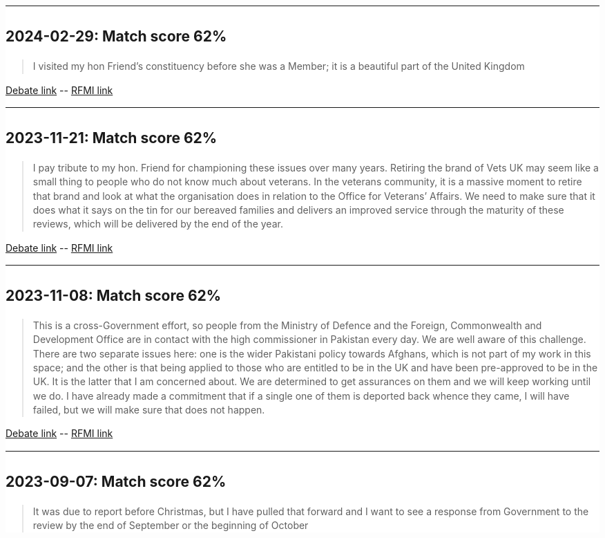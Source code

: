 
---



## 2024-02-29: Match score 62%

>I visited my hon Friend’s constituency before she was a Member; it is a beautiful part of the United Kingdom

[Debate link](https://www.theyworkforyou.com/debates/?id=2024-02-29b.425.1)  --  [RFMI link](https://www.theyworkforyou.com/mp/25367/register)


---



## 2023-11-21: Match score 62%

>I pay tribute to my hon. Friend for championing these issues over many years. Retiring the brand of Vets UK may seem like a small thing to people who do not know much about veterans. In the veterans community, it is a massive moment to retire that brand and look at what the organisation does in relation to the Office for Veterans’ Affairs. We need to make sure that it does what it says on the tin for our bereaved families and delivers an improved service through the maturity of these reviews, which will be delivered by the end of the year.

[Debate link](https://www.theyworkforyou.com/debates/?id=2023-11-21a.221.1)  --  [RFMI link](https://www.theyworkforyou.com/mp/25367/register)


---



## 2023-11-08: Match score 62%

>This is a cross-Government effort, so people from the Ministry of Defence and the Foreign, Commonwealth and Development Office are in contact with the high commissioner in Pakistan every day. We are well aware of this challenge. There are two separate issues here: one is the wider Pakistani policy towards Afghans, which is not part of my work in this space; and the other is that being applied to those who are entitled to be in the UK and have been pre-approved to be in the UK. It is the latter that I am concerned about. We are determined to get assurances on them and we will keep working until we do. I have already made a  commitment that if a single one of them is deported back whence they came, I will have failed, but we will make sure that does not happen.

[Debate link](https://www.theyworkforyou.com/debates/?id=2023-11-08d.119.4)  --  [RFMI link](https://www.theyworkforyou.com/mp/25367/register)


---



## 2023-09-07: Match score 62%

>It was due to report before Christmas, but I have pulled that forward and I want to see a response from Government to the review by the end of September or the beginning of October
